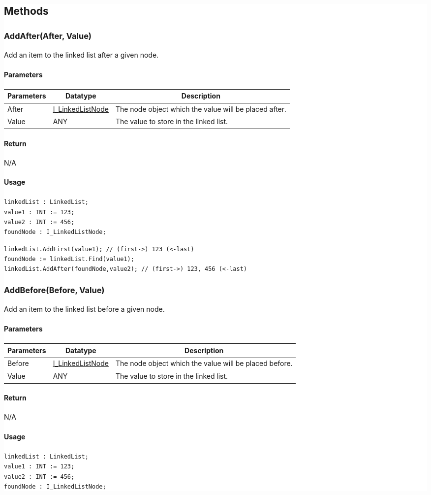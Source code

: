 ## Methods

### AddAfter(After, Value)

Add an item to the linked list after a given node.

#### Parameters

| Parameters | Datatype                                                      | Description                                           |
| ---------- | ------------------------------------------------------------- | ----------------------------------------------------- |
| After      | [I_LinkedListNode](./mobject-collections/I_LinkedListNode.md) | The node object which the value will be placed after. |
| Value      | ANY                                                           | The value to store in the linked list.                |

#### Return

N/A

#### Usage

```declaration
linkedList : LinkedList;
value1 : INT := 123;
value2 : INT := 456;
foundNode : I_LinkedListNode;
```

```body
linkedList.AddFirst(value1); // (first->) 123 (<-last)
foundNode := linkedList.Find(value1);
linkedList.AddAfter(foundNode,value2); // (first->) 123, 456 (<-last)
```

### AddBefore(Before, Value)

Add an item to the linked list before a given node.

#### Parameters

| Parameters | Datatype                                                      | Description                                            |
| ---------- | ------------------------------------------------------------- | ------------------------------------------------------ |
| Before     | [I_LinkedListNode](./mobject-collections/I_LinkedListNode.md) | The node object which the value will be placed before. |
| Value      | ANY                                                           | The value to store in the linked list.                 |

#### Return

N/A

#### Usage

```declaration
linkedList : LinkedList;
value1 : INT := 123;
value2 : INT := 456;
foundNode : I_LinkedListNode;
```

